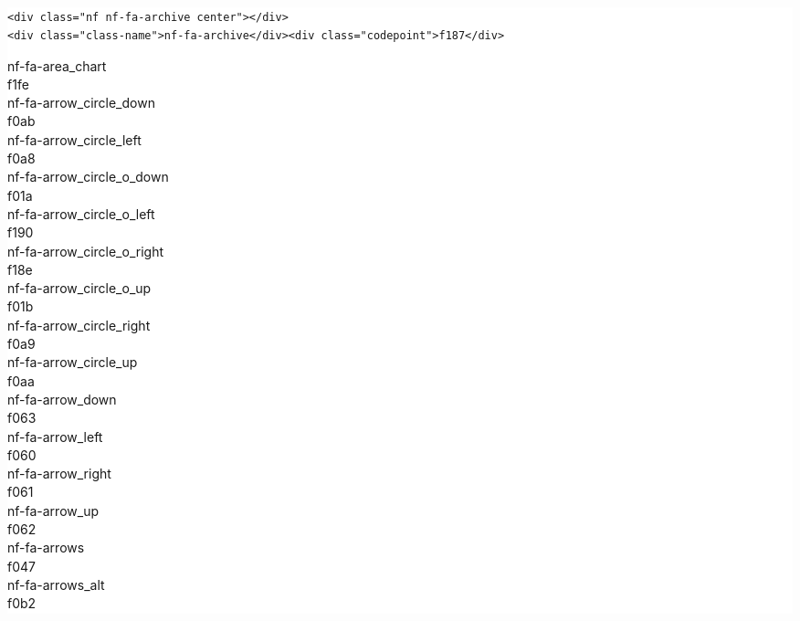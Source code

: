     <div class="nf nf-fa-archive center"></div>
    <div class="class-name">nf-fa-archive</div><div class="codepoint">f187</div>
  </div>
  <div class="column">
    <div class="nf nf-fa-area_chart center"></div>
    <div class="class-name">nf-fa-area_chart</div><div class="codepoint">f1fe</div>
  </div>
  <div class="column">
    <div class="nf nf-fa-arrow_circle_down center"></div>
    <div class="class-name">nf-fa-arrow_circle_down</div><div class="codepoint">f0ab</div>
  </div>
  <div class="column">
    <div class="nf nf-fa-arrow_circle_left center"></div>
    <div class="class-name">nf-fa-arrow_circle_left</div><div class="codepoint">f0a8</div>
  </div>
  <div class="column">
    <div class="nf nf-fa-arrow_circle_o_down center"></div>
    <div class="class-name">nf-fa-arrow_circle_o_down</div><div class="codepoint">f01a</div>
  </div>
  <div class="column">
    <div class="nf nf-fa-arrow_circle_o_left center"></div>
    <div class="class-name">nf-fa-arrow_circle_o_left</div><div class="codepoint">f190</div>
  </div>
  <div class="column">
    <div class="nf nf-fa-arrow_circle_o_right center"></div>
    <div class="class-name">nf-fa-arrow_circle_o_right</div><div class="codepoint">f18e</div>
  </div>
  <div class="column">
    <div class="nf nf-fa-arrow_circle_o_up center"></div>
    <div class="class-name">nf-fa-arrow_circle_o_up</div><div class="codepoint">f01b</div>
  </div>
  <div class="column">
    <div class="nf nf-fa-arrow_circle_right center"></div>
    <div class="class-name">nf-fa-arrow_circle_right</div><div class="codepoint">f0a9</div>
  </div>
  <div class="column">
    <div class="nf nf-fa-arrow_circle_up center"></div>
    <div class="class-name">nf-fa-arrow_circle_up</div><div class="codepoint">f0aa</div>
  </div>
  <div class="column">
    <div class="nf nf-fa-arrow_down center"></div>
    <div class="class-name">nf-fa-arrow_down</div><div class="codepoint">f063</div>
  </div>
  <div class="column">
    <div class="nf nf-fa-arrow_left center"></div>
    <div class="class-name">nf-fa-arrow_left</div><div class="codepoint">f060</div>
  </div>
  <div class="column">
    <div class="nf nf-fa-arrow_right center"></div>
    <div class="class-name">nf-fa-arrow_right</div><div class="codepoint">f061</div>
  </div>
  <div class="column">
    <div class="nf nf-fa-arrow_up center"></div>
    <div class="class-name">nf-fa-arrow_up</div><div class="codepoint">f062</div>
  </div>
  <div class="column">
    <div class="nf nf-fa-arrows center"></div>
    <div class="class-name">nf-fa-arrows</div><div class="codepoint">f047</div>
  </div>
  <div class="column">
    <div class="nf nf-fa-arrows_alt center"></div>
    <div class="class-name">nf-fa-arrows_alt</div><div class="codepoint">f0b2</div>
  </div>
  <div class="column">